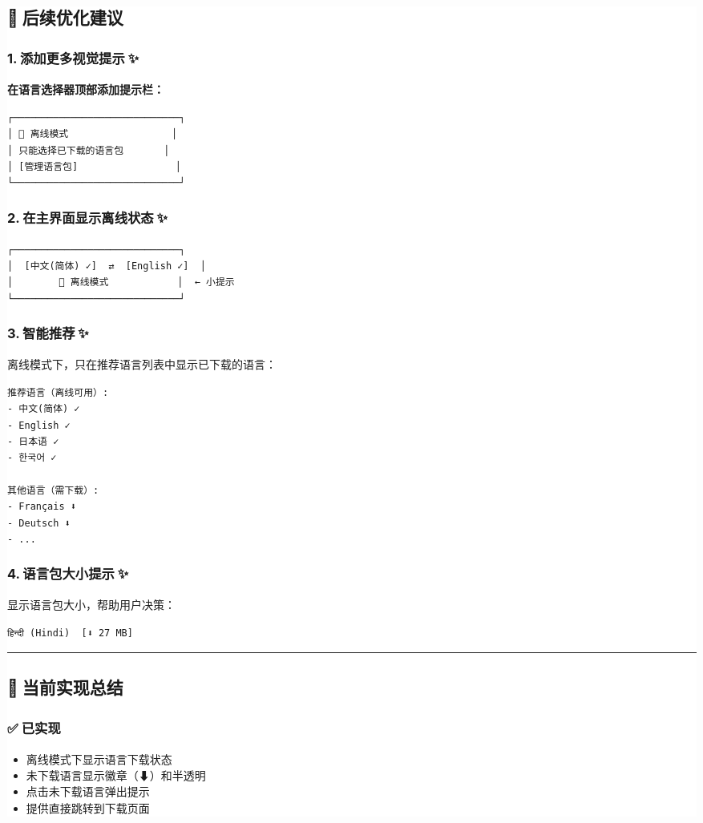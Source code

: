 
## 🔧 后续优化建议

### 1. 添加更多视觉提示 ✨

**在语言选择器顶部添加提示栏：**
```
┌─────────────────────────────┐
│ 📴 离线模式                  │
│ 只能选择已下载的语言包       │
│ [管理语言包]                 │
└─────────────────────────────┘
```

### 2. 在主界面显示离线状态 ✨

```
┌─────────────────────────────┐
│  [中文(简体) ✓]  ⇄  [English ✓]  │
│        📴 离线模式            │  ← 小提示
└─────────────────────────────┘
```

### 3. 智能推荐 ✨

离线模式下，只在推荐语言列表中显示已下载的语言：
```
推荐语言（离线可用）:
- 中文(简体) ✓
- English ✓
- 日本语 ✓
- 한국어 ✓

其他语言（需下载）:
- Français ⬇
- Deutsch ⬇
- ...
```

### 4. 语言包大小提示 ✨

显示语言包大小，帮助用户决策：
```
हिन्दी (Hindi)  [⬇ 27 MB]
```

---

## 🎊 当前实现总结

### ✅ 已实现
- 离线模式下显示语言下载状态
- 未下载语言显示徽章（⬇）和半透明
- 点击未下载语言弹出提示
- 提供直接跳转到下载页面
